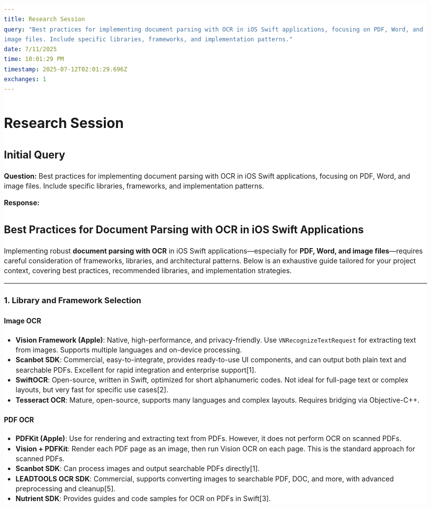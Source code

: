 ```yaml
---
title: Research Session
query: "Best practices for implementing document parsing with OCR in iOS Swift applications, focusing on PDF, Word, and image files. Include specific libraries, frameworks, and implementation patterns."
date: 7/11/2025
time: 10:01:29 PM
timestamp: 2025-07-12T02:01:29.696Z
exchanges: 1
---
```


# Research Session

## Initial Query

**Question:** Best practices for implementing document parsing with OCR in iOS Swift applications, focusing on PDF, Word, and image files. Include specific libraries, frameworks, and implementation patterns.

**Response:**

## Best Practices for Document Parsing with OCR in iOS Swift Applications

Implementing robust **document parsing with OCR** in iOS Swift applications—especially for **PDF, Word, and image files**—requires careful consideration of frameworks, libraries, and architectural patterns. Below is an exhaustive guide tailored for your project context, covering best practices, recommended libraries, and implementation strategies.

---

### 1. **Library and Framework Selection**

#### **Image OCR**
- **Vision Framework (Apple)**: Native, high-performance, and privacy-friendly. Use `VNRecognizeTextRequest` for extracting text from images. Supports multiple languages and on-device processing.
- **Scanbot SDK**: Commercial, easy-to-integrate, provides ready-to-use UI components, and can output both plain text and searchable PDFs. Excellent for rapid integration and enterprise support[1].
- **SwiftOCR**: Open-source, written in Swift, optimized for short alphanumeric codes. Not ideal for full-page text or complex layouts, but very fast for specific use cases[2].
- **Tesseract OCR**: Mature, open-source, supports many languages and complex layouts. Requires bridging via Objective-C++.

#### **PDF OCR**
- **PDFKit (Apple)**: Use for rendering and extracting text from PDFs. However, it does not perform OCR on scanned PDFs.
- **Vision + PDFKit**: Render each PDF page as an image, then run Vision OCR on each page. This is the standard approach for scanned PDFs.
- **Scanbot SDK**: Can process images and output searchable PDFs directly[1].
- **LEADTOOLS OCR SDK**: Commercial, supports converting images to searchable PDF, DOC, and more, with advanced preprocessing and cleanup[5].
- **Nutrient SDK**: Provides guides and code samples for OCR on PDFs in Swift[3].
